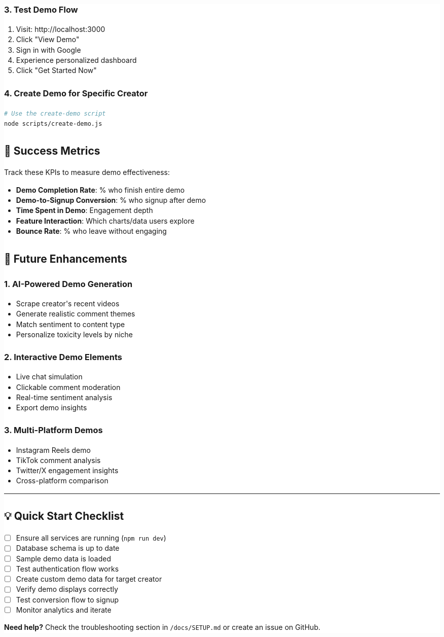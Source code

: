 ### 3. Test Demo Flow
1. Visit: http://localhost:3000
2. Click "View Demo"  
3. Sign in with Google
4. Experience personalized dashboard
5. Click "Get Started Now"

### 4. Create Demo for Specific Creator
```bash
# Use the create-demo script
node scripts/create-demo.js
```

## 🎯 Success Metrics

Track these KPIs to measure demo effectiveness:

- **Demo Completion Rate**: % who finish entire demo
- **Demo-to-Signup Conversion**: % who signup after demo
- **Time Spent in Demo**: Engagement depth
- **Feature Interaction**: Which charts/data users explore
- **Bounce Rate**: % who leave without engaging

## 🔮 Future Enhancements

### 1. AI-Powered Demo Generation
- Scrape creator's recent videos
- Generate realistic comment themes
- Match sentiment to content type
- Personalize toxicity levels by niche

### 2. Interactive Demo Elements
- Live chat simulation
- Clickable comment moderation
- Real-time sentiment analysis
- Export demo insights

### 3. Multi-Platform Demos  
- Instagram Reels demo
- TikTok comment analysis
- Twitter/X engagement insights
- Cross-platform comparison

---

## 💡 Quick Start Checklist

- [ ] Ensure all services are running (`npm run dev`)
- [ ] Database schema is up to date
- [ ] Sample demo data is loaded
- [ ] Test authentication flow works
- [ ] Create custom demo data for target creator
- [ ] Verify demo displays correctly
- [ ] Test conversion flow to signup
- [ ] Monitor analytics and iterate

**Need help?** Check the troubleshooting section in `/docs/SETUP.md` or create an issue on GitHub. 